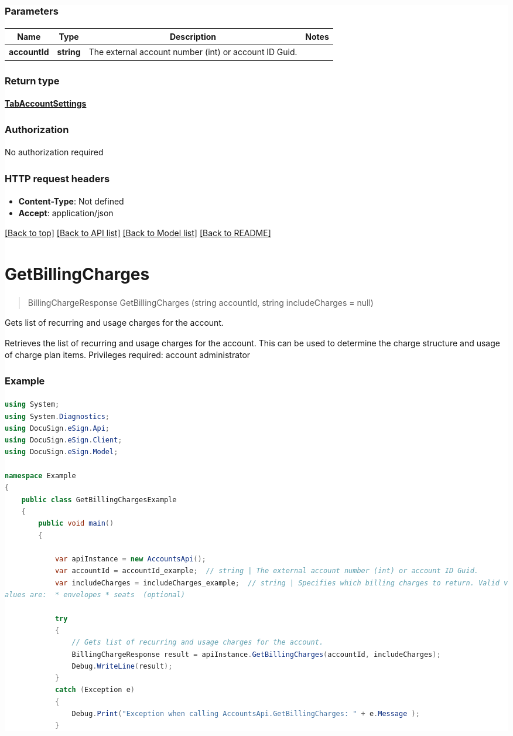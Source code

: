 
### Parameters

Name | Type | Description  | Notes
------------- | ------------- | ------------- | -------------
 **accountId** | **string**| The external account number (int) or account ID Guid. | 

### Return type

[**TabAccountSettings**](TabAccountSettings.md)

### Authorization

No authorization required

### HTTP request headers

 - **Content-Type**: Not defined
 - **Accept**: application/json

[[Back to top]](#) [[Back to API list]](../README.md#documentation-for-api-endpoints) [[Back to Model list]](../README.md#documentation-for-models) [[Back to README]](../README.md)

<a name="getbillingcharges"></a>
# **GetBillingCharges**
> BillingChargeResponse GetBillingCharges (string accountId, string includeCharges = null)

Gets list of recurring and usage charges for the account.

Retrieves the list of recurring and usage charges for the account. This can be used to determine the charge structure and usage of charge plan items.   Privileges required: account administrator 

### Example
```csharp
using System;
using System.Diagnostics;
using DocuSign.eSign.Api;
using DocuSign.eSign.Client;
using DocuSign.eSign.Model;

namespace Example
{
    public class GetBillingChargesExample
    {
        public void main()
        {
            
            var apiInstance = new AccountsApi();
            var accountId = accountId_example;  // string | The external account number (int) or account ID Guid.
            var includeCharges = includeCharges_example;  // string | Specifies which billing charges to return. Valid values are:  * envelopes * seats  (optional) 

            try
            {
                // Gets list of recurring and usage charges for the account.
                BillingChargeResponse result = apiInstance.GetBillingCharges(accountId, includeCharges);
                Debug.WriteLine(result);
            }
            catch (Exception e)
            {
                Debug.Print("Exception when calling AccountsApi.GetBillingCharges: " + e.Message );
            }
```